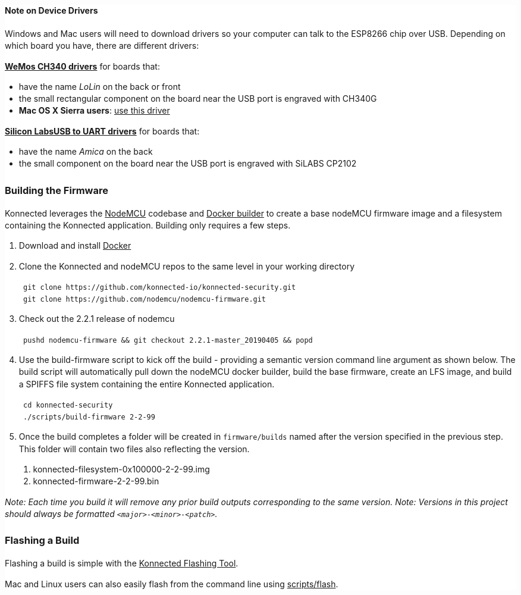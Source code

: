 #### Note on Device Drivers

Windows and Mac users will need to download drivers so your computer can talk to the ESP8266 chip over USB. Depending
on which board you have, there are different drivers: 

**[WeMos CH340 drivers](https://wiki.wemos.cc/downloads)** for boards that:
* have the name _LoLin_ on the back or front
* the small rectangular component on the board near the USB port is engraved with CH340G
* **Mac OS X Sierra users**: [use this driver](http://kig.re/2014/12/31/how-to-use-arduino-nano-mini-pro-with-CH340G-on-mac-osx-yosemite.html)

**[Silicon LabsUSB to UART drivers](http://www.silabs.com/products/mcu/pages/usbtouartbridgevcpdrivers.aspx)** for boards that:
* have the name _Amica_ on the back
* the small component on the board near the USB port is engraved with SiLABS CP2102

### Building the Firmware
Konnected leverages the [NodeMCU](https://github.com/nodemcu/nodemcu-firmware) codebase and [Docker builder](https://hub.docker.com/r/marcelstoer/nodemcu-build/) to create a base nodeMCU firmware image and a filesystem containing the Konnected application. Building only requires a few steps.

1. Download and install [Docker](https://www.docker.com/products/docker-desktop)
1. Clone the Konnected and nodeMCU repos to the same level in your working directory

        git clone https://github.com/konnected-io/konnected-security.git
        git clone https://github.com/nodemcu/nodemcu-firmware.git

1. Check out the 2.2.1 release of nodemcu

        pushd nodemcu-firmware && git checkout 2.2.1-master_20190405 && popd

1. Use the build-firmware script to kick off the build - providing a semantic version command line argument as shown below. The build script will automatically pull down the nodeMCU docker builder, build the base firmware, create an LFS image, and build a SPIFFS file system containing the entire Konnected application.

        cd konnected-security
        ./scripts/build-firmware 2-2-99

1. Once the build completes a folder will be created in `firmware/builds` named after the version specified in the previous step. This folder will contain two files also reflecting the version.
   1. konnected-filesystem-0x100000-2-2-99.img
   1. konnected-firmware-2-2-99.bin

*Note: Each time you build it will remove any prior build outputs corresponding to the same version.*
*Note: Versions in this project should always be formatted `<major>-<minor>-<patch>`.*

### Flashing a Build
Flashing a build is simple with the [Konnected Flashing Tool](https://help.konnected.io/support/solutions/articles/32000023470-flashing-new-konnected-firmware-software).

Mac and Linux users can also easily flash from the command line using [scripts/flash](scripts/flash).
